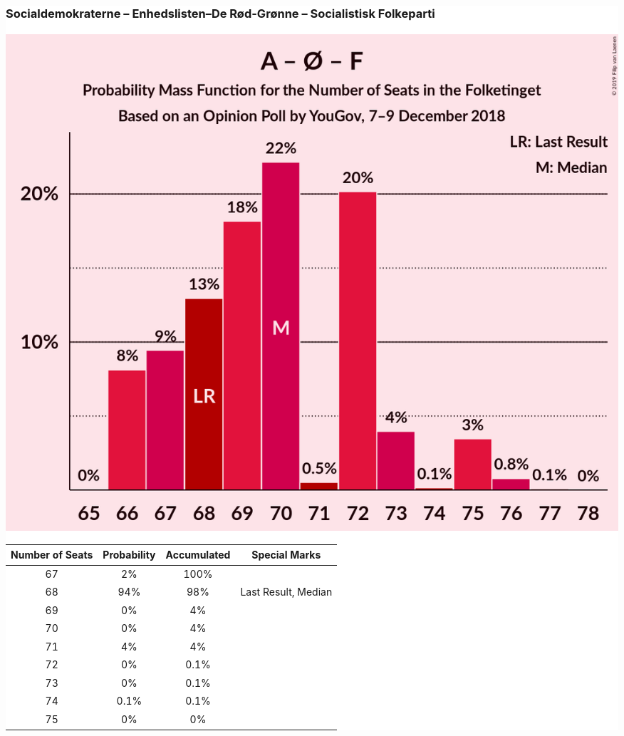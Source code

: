 ### Socialdemokraterne – Enhedslisten–De Rød-Grønne – Socialistisk Folkeparti

![Graph with seats probability mass function not yet produced](2018-12-09-YouGov-coalitions-seats-pmf-a–ø–f.png "Seats Probability Mass Function")

| Number of Seats | Probability | Accumulated | Special Marks |
|:---------------:|:-----------:|:-----------:|:-------------:|
| 67 | 2% | 100% |  |
| 68 | 94% | 98% | Last Result, Median |
| 69 | 0% | 4% |  |
| 70 | 0% | 4% |  |
| 71 | 4% | 4% |  |
| 72 | 0% | 0.1% |  |
| 73 | 0% | 0.1% |  |
| 74 | 0.1% | 0.1% |  |
| 75 | 0% | 0% |  |
